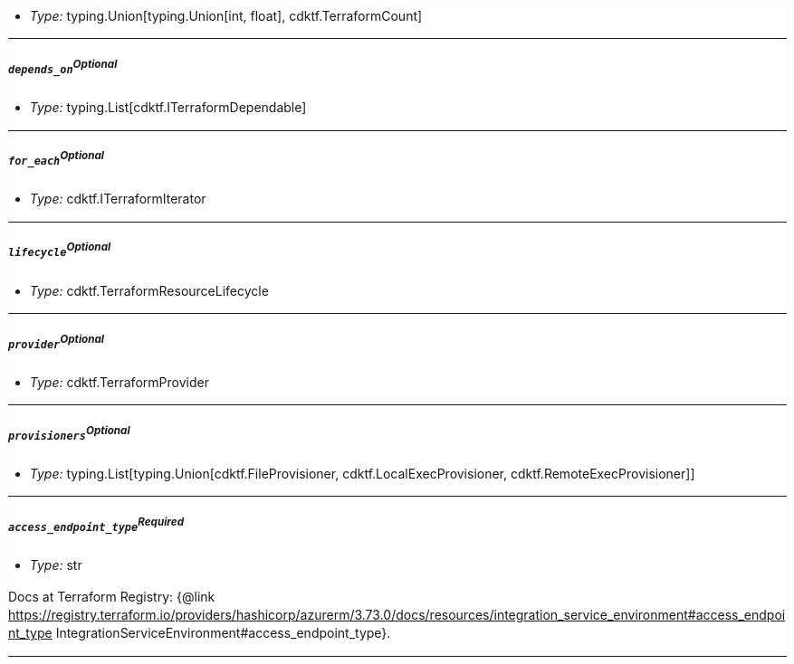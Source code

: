 - *Type:* typing.Union[typing.Union[int, float], cdktf.TerraformCount]

---

##### `depends_on`<sup>Optional</sup> <a name="depends_on" id="@cdktf/provider-azurerm.integrationServiceEnvironment.IntegrationServiceEnvironment.Initializer.parameter.dependsOn"></a>

- *Type:* typing.List[cdktf.ITerraformDependable]

---

##### `for_each`<sup>Optional</sup> <a name="for_each" id="@cdktf/provider-azurerm.integrationServiceEnvironment.IntegrationServiceEnvironment.Initializer.parameter.forEach"></a>

- *Type:* cdktf.ITerraformIterator

---

##### `lifecycle`<sup>Optional</sup> <a name="lifecycle" id="@cdktf/provider-azurerm.integrationServiceEnvironment.IntegrationServiceEnvironment.Initializer.parameter.lifecycle"></a>

- *Type:* cdktf.TerraformResourceLifecycle

---

##### `provider`<sup>Optional</sup> <a name="provider" id="@cdktf/provider-azurerm.integrationServiceEnvironment.IntegrationServiceEnvironment.Initializer.parameter.provider"></a>

- *Type:* cdktf.TerraformProvider

---

##### `provisioners`<sup>Optional</sup> <a name="provisioners" id="@cdktf/provider-azurerm.integrationServiceEnvironment.IntegrationServiceEnvironment.Initializer.parameter.provisioners"></a>

- *Type:* typing.List[typing.Union[cdktf.FileProvisioner, cdktf.LocalExecProvisioner, cdktf.RemoteExecProvisioner]]

---

##### `access_endpoint_type`<sup>Required</sup> <a name="access_endpoint_type" id="@cdktf/provider-azurerm.integrationServiceEnvironment.IntegrationServiceEnvironment.Initializer.parameter.accessEndpointType"></a>

- *Type:* str

Docs at Terraform Registry: {@link https://registry.terraform.io/providers/hashicorp/azurerm/3.73.0/docs/resources/integration_service_environment#access_endpoint_type IntegrationServiceEnvironment#access_endpoint_type}.

---